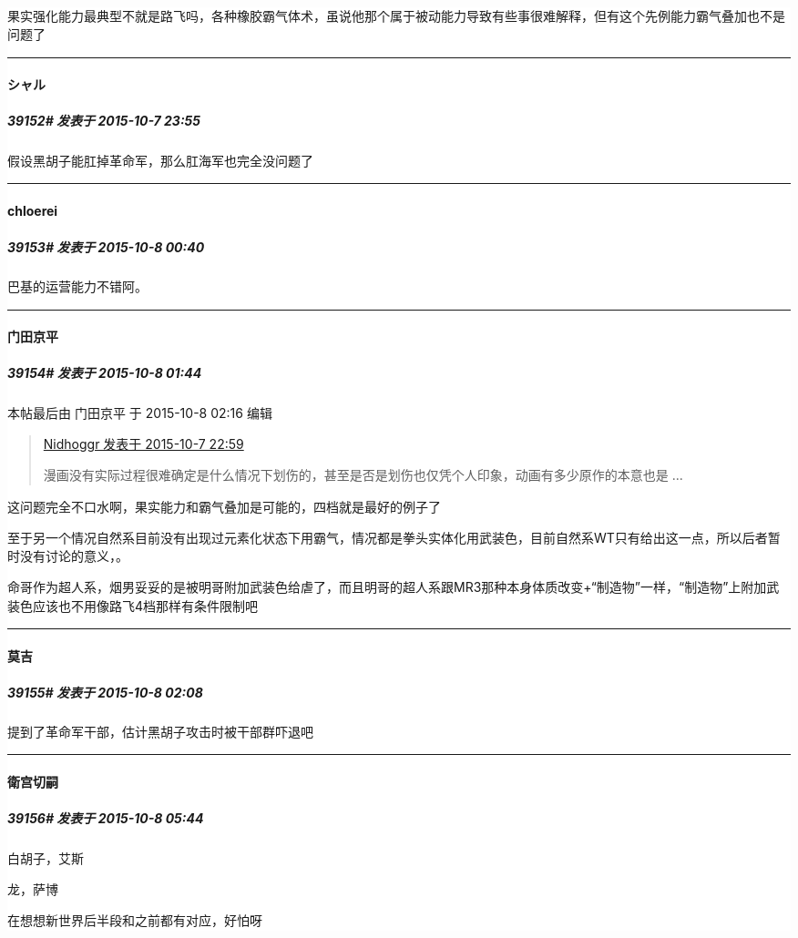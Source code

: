 
果实强化能力最典型不就是路飞吗，各种橡胶霸气体术，虽说他那个属于被动能力导致有些事很难解释，但有这个先例能力霸气叠加也不是问题了


*****

####  シャル  
##### 39152#       发表于 2015-10-7 23:55


假设黑胡子能肛掉革命军，那么肛海军也完全没问题了


*****

####  chloerei  
##### 39153#       发表于 2015-10-8 00:40


巴基的运营能力不错阿。


*****

####  门田京平  
##### 39154#       发表于 2015-10-8 01:44


 本帖最后由 门田京平 于 2015-10-8 02:16 编辑 
<blockquote><a href="httphttps://bbs.saraba1st.com/2b/forum.php?mod=redirect&amp;goto=findpost&amp;pid=30374531&amp;ptid=98922" target="_blank">Nidhoggr 发表于 2015-10-7 22:59</a>

漫画没有实际过程很难确定是什么情况下划伤的，甚至是否是划伤也仅凭个人印象，动画有多少原作的本意也是 ...</blockquote>
这问题完全不口水啊，果实能力和霸气叠加是可能的，四档就是最好的例子了

至于另一个情况自然系目前没有出现过元素化状态下用霸气，情况都是拳头实体化用武装色，目前自然系WT只有给出这一点，所以后者暂时没有讨论的意义，。

命哥作为超人系，烟男妥妥的是被明哥附加武装色给虐了，而且明哥的超人系跟MR3那种本身体质改变+“制造物”一样，“制造物”上附加武装色应该也不用像路飞4档那样有条件限制吧


*****

####  莫吉  
##### 39155#       发表于 2015-10-8 02:08


提到了革命军干部，估计黑胡子攻击时被干部群吓退吧


*****

####  衛宫切嗣  
##### 39156#       发表于 2015-10-8 05:44


白胡子，艾斯

龙，萨博

在想想新世界后半段和之前都有对应，好怕呀
